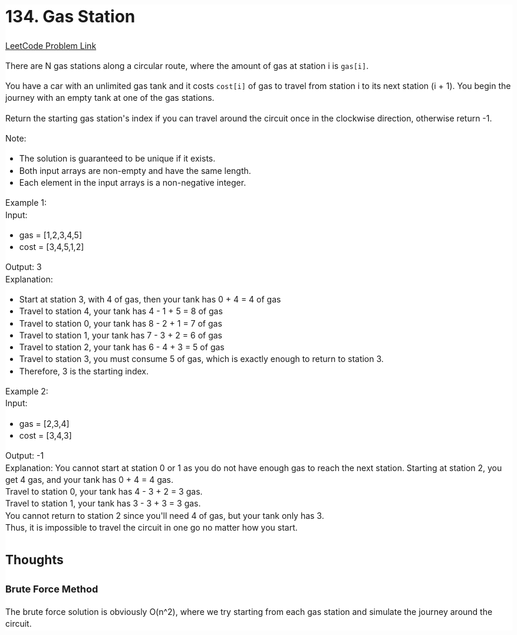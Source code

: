 # 134. Gas Station

[LeetCode Problem Link](https://leetcode.com/problems/gas-station/)

There are N gas stations along a circular route, where the amount of gas at station i is `gas[i]`.

You have a car with an unlimited gas tank and it costs `cost[i]` of gas to travel from station i to its next station (i + 1). You begin the journey with an empty tank at one of the gas stations.

Return the starting gas station's index if you can travel around the circuit once in the clockwise direction, otherwise return -1.

Note:

- The solution is guaranteed to be unique if it exists.
- Both input arrays are non-empty and have the same length.
- Each element in the input arrays is a non-negative integer.

Example 1:  
Input:
- gas = [1,2,3,4,5]
- cost = [3,4,5,1,2]

Output: 3  
Explanation:
- Start at station 3, with 4 of gas, then your tank has 0 + 4 = 4 of gas
- Travel to station 4, your tank has 4 - 1 + 5 = 8 of gas
- Travel to station 0, your tank has 8 - 2 + 1 = 7 of gas
- Travel to station 1, your tank has 7 - 3 + 2 = 6 of gas
- Travel to station 2, your tank has 6 - 4 + 3 = 5 of gas
- Travel to station 3, you must consume 5 of gas, which is exactly enough to return to station 3.
- Therefore, 3 is the starting index.

Example 2:  
Input:
- gas = [2,3,4]
- cost = [3,4,3]

Output: -1  
Explanation:
You cannot start at station 0 or 1 as you do not have enough gas to reach the next station. Starting at station 2, you get 4 gas, and your tank has 0 + 4 = 4 gas.  
Travel to station 0, your tank has 4 - 3 + 2 = 3 gas.  
Travel to station 1, your tank has 3 - 3 + 3 = 3 gas.  
You cannot return to station 2 since you'll need 4 of gas, but your tank only has 3.  
Thus, it is impossible to travel the circuit in one go no matter how you start.

## Thoughts

### Brute Force Method

The brute force solution is obviously O(n^2), where we try starting from each gas station and simulate the journey around the circuit.
